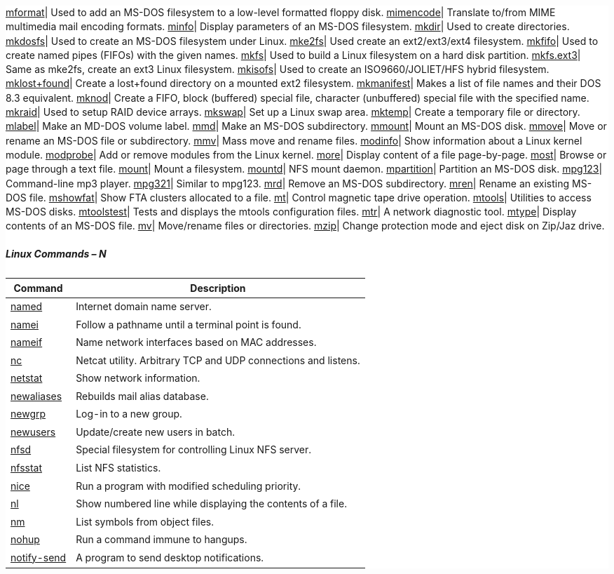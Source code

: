 [mformat](http://man.linuxde.net/mformat)| Used to add an MS-DOS filesystem to a low-level formatted floppy disk.
[mimencode](http://man.linuxde.net/mimencode)| Translate to/from MIME multimedia mail encoding formats.
[minfo](http://man.linuxde.net/minfo)| Display parameters of an MS-DOS filesystem.
[mkdir](http://man.linuxde.net/mkdir)| Used to create directories.
[mkdosfs](http://man.linuxde.net/mkdosfs)| Used to create an MS-DOS filesystem under Linux.
[mke2fs](http://man.linuxde.net/mke2fs)| Used create an ext2/ext3/ext4 filesystem.
[mkfifo](http://man.linuxde.net/mkfifo)| Used to create named pipes (FIFOs) with the given names.
[mkfs](http://man.linuxde.net/mkfs)| Used to build a Linux filesystem on a hard disk partition.
[mkfs.ext3](http://man.linuxde.net/mkfs.ext3)| Same as mke2fs, create an ext3 Linux filesystem.
[mkisofs](http://man.linuxde.net/mkisofs)| Used to create an ISO9660/JOLIET/HFS hybrid filesystem.
[mklost+found](http://man.linuxde.net/mklost+found)| Create a lost+found directory on a mounted ext2 filesystem.
[mkmanifest](http://man.linuxde.net/mkmanifest)| Makes a list of file names and their DOS 8.3 equivalent.
[mknod](http://man.linuxde.net/mknod)| Create a FIFO, block (buffered) special file, character (unbuffered) special file with the specified name.
[mkraid](http://man.linuxde.net/mkraid)| Used to setup RAID device arrays.
[mkswap](http://man.linuxde.net/mkswap)| Set up a Linux swap area.
[mktemp](http://man.linuxde.net/mktemp)| Create a temporary file or directory.
[mlabel](http://man.linuxde.net/mlabel)| Make an MD-DOS volume label.
[mmd](http://man.linuxde.net/mmd)| Make an MS-DOS subdirectory.
[mmount](http://man.linuxde.net/mmount)| Mount an MS-DOS disk.
[mmove](http://man.linuxde.net/mmove)| Move or rename an MS-DOS file or subdirectory.
[mmv](http://man.linuxde.net/mmv)| Mass move and rename files.
[modinfo](http://man.linuxde.net/modinfo)| Show information about a Linux kernel module.
[modprobe](http://man.linuxde.net/modprobe)| Add or remove modules from the Linux kernel.
[more](http://man.linuxde.net/more)| Display content of a file page-by-page.
[most](http://man.linuxde.net/most)| Browse or page through a text file.
[mount](http://man.linuxde.net/mount)| Mount a filesystem.
[mountd](http://man.linuxde.net/mountd)| NFS mount daemon.
[mpartition](http://man.linuxde.net/mpartition)| Partition an MS-DOS disk.
[mpg123](http://man.linuxde.net/mpg123)| Command-line mp3 player.
[mpg321](http://man.linuxde.net/mpg321)| Similar to mpg123.
[mrd](http://man.linuxde.net/mrd)| Remove an MS-DOS subdirectory.
[mren](http://man.linuxde.net/mren)| Rename an existing MS-DOS file.
[mshowfat](http://man.linuxde.net/mshowfat)| Show FTA clusters allocated to a file.
[mt](http://man.linuxde.net/mt)| Control magnetic tape drive operation.
[mtools](http://man.linuxde.net/mtools)| Utilities to access MS-DOS disks.
[mtoolstest](http://man.linuxde.net/mtoolstest)| Tests and displays the mtools configuration files.
[mtr](http://man.linuxde.net/mtr)| A network diagnostic tool.
[mtype](http://man.linuxde.net/mtype)| Display contents of an MS-DOS file.
[mv](http://man.linuxde.net/mv)| Move/rename files or directories.
[mzip](http://man.linuxde.net/mzip)| Change protection mode and eject disk on Zip/Jaz drive.
##### Linux Commands – N

Command|Description 
-|- 
[named](http://man.linuxde.net/named)| Internet domain name server.
[namei](http://man.linuxde.net/namei)| Follow a pathname until a terminal point is found.
[nameif](http://man.linuxde.net/nameif)| Name network interfaces based on MAC addresses.
[nc](http://man.linuxde.net/nc)| Netcat utility. Arbitrary TCP and UDP connections and listens.
[netstat](http://man.linuxde.net/netstat)| Show network information.
[newaliases](http://man.linuxde.net/newaliases)| Rebuilds mail alias database.
[newgrp](http://man.linuxde.net/newgrp)| Log-in to a new group.
[newusers](http://man.linuxde.net/newusers)| Update/create new users in batch.
[nfsd](http://man.linuxde.net/nfsd)| Special filesystem for controlling Linux NFS server.
[nfsstat](http://man.linuxde.net/nfsstat)| List NFS statistics.
[nice](http://man.linuxde.net/nice)| Run a program with modified scheduling priority.
[nl](http://man.linuxde.net/nl)| Show numbered line while displaying the contents of a file.
[nm](http://man.linuxde.net/nm)| List symbols from object files.
[nohup](http://man.linuxde.net/nohup)| Run a command immune to hangups.
[notify-send](http://man.linuxde.net/notify-send)| A program to send desktop notifications.